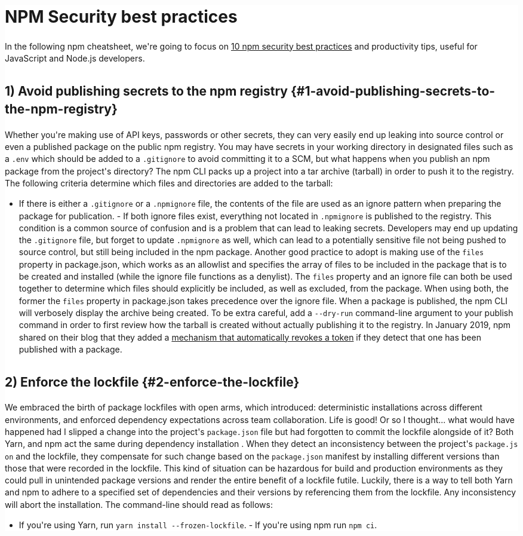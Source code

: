 # NPM Security best practices 
In the following npm cheatsheet, we're going to focus on [10 npm security best
practices](https://snyk.io/blog/ten-npm-security-best-practices) and productivity tips, useful for JavaScript and Node.js developers.
 ## 1) Avoid publishing secrets to the npm registry {#1-avoid-publishing-secrets-to-the-npm-registry}
 Whether you're making use of API keys, passwords or other secrets, they
can very easily end up leaking into source control or even a published package on the public npm registry. You may have secrets in your working
directory in designated files such as a `.env` which should be added to a `.gitignore` to avoid committing it to a SCM, but what happens when
you publish an npm package from the project's directory? 
The npm CLI packs up a project into a tar archive (tarball) in order to push it to the registry. The following criteria determine which files
and directories are added to the tarball: 
-   If there is either a `.gitignore` or a `.npmignore` file, the     contents of the file are used as an ignore pattern when preparing
    the package for publication. -   If both ignore files exist, everything not located in `.npmignore`
    is published to the registry. This condition is a common source of     confusion and is a problem that can lead to leaking secrets.
 Developers may end up updating the `.gitignore` file, but forget to
update `.npmignore` as well, which can lead to a potentially sensitive file not being pushed to source control, but still being included in the
npm package. 
Another good practice to adopt is making use of the `files` property in package.json, which works as an allowlist and specifies the array of
files to be included in the package that is to be created and installed (while the ignore file functions as a denylist). The `files` property
and an ignore file can both be used together to determine which files should explicitly be included, as well as excluded, from the package.
When using both, the former the `files` property in package.json takes precedence over the ignore file.
 When a package is published, the npm CLI will verbosely display the
archive being created. To be extra careful, add a `--dry-run` command-line argument to your publish command in order to first review
how the tarball is created without actually publishing it to the registry.
 In January 2019, npm shared on their blog that they added a [mechanism
that automatically revokes a token](https://blog.npmjs.org/post/182015409750/automated-token-revocation-for-when-you)
if they detect that one has been published with a package. 
## 2) Enforce the lockfile {#2-enforce-the-lockfile} 
We embraced the birth of package lockfiles with open arms, which introduced: deterministic installations across different environments,
and enforced dependency expectations across team collaboration. Life is good! Or so I thought... what would have happened had I slipped a change
into the project's `package.json` file but had forgotten to commit the lockfile alongside of it?
 Both Yarn, and npm act the same during dependency installation . When
they detect an inconsistency between the project's `package.json` and the lockfile, they compensate for such change based on the
`package.json` manifest by installing different versions than those that were recorded in the lockfile.
 This kind of situation can be hazardous for build and production
environments as they could pull in unintended package versions and render the entire benefit of a lockfile futile.
 Luckily, there is a way to tell both Yarn and npm to adhere to a
specified set of dependencies and their versions by referencing them from the lockfile. Any inconsistency will abort the installation. The
command-line should read as follows: 
-   If you're using Yarn, run `yarn install --frozen-lockfile`. -   If you're using npm run `npm ci`.